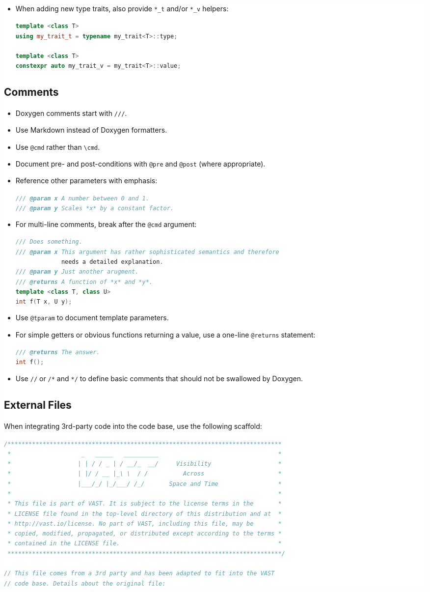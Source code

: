- When adding new type traits, also provide `*_t` and/or `*_v` helpers:
  ```cpp
  template <class T>
  using my_trait_t = typename my_trait<T>::type;

  template <class T>
  constexpr auto my_trait_v = my_trait<T>::value;
  ```

Comments
--------

- Doxygen comments start with `///`.

- Use Markdown instead of Doxygen formatters.

- Use `@cmd` rather than `\cmd`.

- Document pre- and post-conditions with `@pre` and `@post` (where appropriate).

- Reference other parameters with emphasis:
  ```cpp
  /// @param x A number between 0 and 1.
  /// @param y Scales *x* by a constant factor.
  ```

- For multi-line comments, break after the `@cmd` argument:

  ```cpp
  /// Does something.
  /// @param x This argument has rather sophisticated semantics and therefore
               needs a detailed explanation.
  /// @param y Just another arugment.
  /// @returns A function of *x* and *y*.
  template <class T, class U>
  int f(T x, U y);
  ```

- Use `@tparam` to document template parameters.

- For simple getters or obvious functions returning a value, use a one-line
  `@returns` statement:
  ```cpp
  /// @returns The answer.
  int f();
  ```

- Use `//` or `/*` and `*/` to define basic comments that should not be
  swallowed by Doxygen.

External Files
--------------

When integrating 3rd-party code into the code base, use the following scaffold:

```cpp
/******************************************************************************
 *                    _   _____   __________                                  *
 *                   | | / / _ | / __/_  __/     Visibility                   *
 *                   | |/ / __ |_\ \  / /          Across                     *
 *                   |___/_/ |_/___/ /_/       Space and Time                 *
 *                                                                            *
 * This file is part of VAST. It is subject to the license terms in the       *
 * LICENSE file found in the top-level directory of this distribution and at  *
 * http://vast.io/license. No part of VAST, including this file, may be       *
 * copied, modified, propagated, or distributed except according to the terms *
 * contained in the LICENSE file.                                             *
 ******************************************************************************/

// This file comes from a 3rd party and has been adapted to fit into the VAST
// code base. Details about the original file:
```